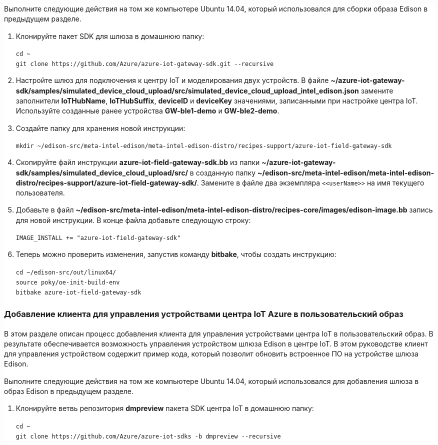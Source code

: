 Выполните следующие действия на том же компьютере Ubuntu 14.04, который использовался для сборки образа Edison в предыдущем разделе.

1. Клонируйте пакет SDK для шлюза в домашнюю папку:
    
    ```
    cd ~
    git clone https://github.com/Azure/azure-iot-gateway-sdk.git --recursive
    ```

2. Настройте шлюз для подключения к центру IoT и моделирования двух устройств. В файле **~/azure-iot-gateway-sdk/samples/simulated\_device\_cloud\_upload/src/simulated\_device\_cloud\_upload\_intel\_edison.json** замените заполнители **IoTHubName**, **IoTHubSuffix**, **deviceID** и **deviceKey** значениями, записанными при настройке центра IoT. Используйте созданные ранее устройства **GW-ble1-demo** и **GW-ble2-demo**.

3. Создайте папку для хранения новой инструкции:
    
    ```
    mkdir ~/edison-src/meta-intel-edison/meta-intel-edison-distro/recipes-support/azure-iot-field-gateway-sdk
    ```

4. Скопируйте файл инструкции **azure-iot-field-gateway-sdk.bb** из папки **~/azure-iot-gateway-sdk/samples/simulated\_device\_cloud\_upload/src/** в созданную папку **~/edison-src/meta-intel-edison/meta-intel-edison-distro/recipes-support/azure-iot-field-gateway-sdk/**. Замените в файле два экземпляра `<<userName>>` на имя текущего пользователя.

5. Добавьте в файл **~/edison-src/meta-intel-edison/meta-intel-edison-distro/recipes-core/images/edison-image.bb** запись для новой инструкции. В конце файла добавьте следующую строку:
    
    ```
    IMAGE_INSTALL += "azure-iot-field-gateway-sdk"
    ```

6. Теперь можно проверить изменения, запустив команду **bitbake**, чтобы создать инструкцию:
    
    ```
    cd ~/edison-src/out/linux64/
    source poky/oe-init-build-env
    bitbake azure-iot-field-gateway-sdk
    ```

### Добавление клиента для управления устройствами центра IoT Azure в пользовательский образ

В этом разделе описан процесс добавления клиента для управления устройствами центра IoT в пользовательский образ. В результате обеспечивается возможность управления устройством шлюза Edison в центре IoT. В этом руководстве клиент для управления устройством содержит пример кода, который позволит обновить встроенное ПО на устройстве шлюза Edison.

Выполните следующие действия на том же компьютере Ubuntu 14.04, который использовался для добавления шлюза в образ Edison в предыдущем разделе.

1. Клонируйте ветвь репозитория **dmpreview** пакета SDK центра IoT в домашнюю папку:
    
    ```
    cd ~
    git clone https://github.com/Azure/azure-iot-sdks -b dmpreview --recursive
    ```
